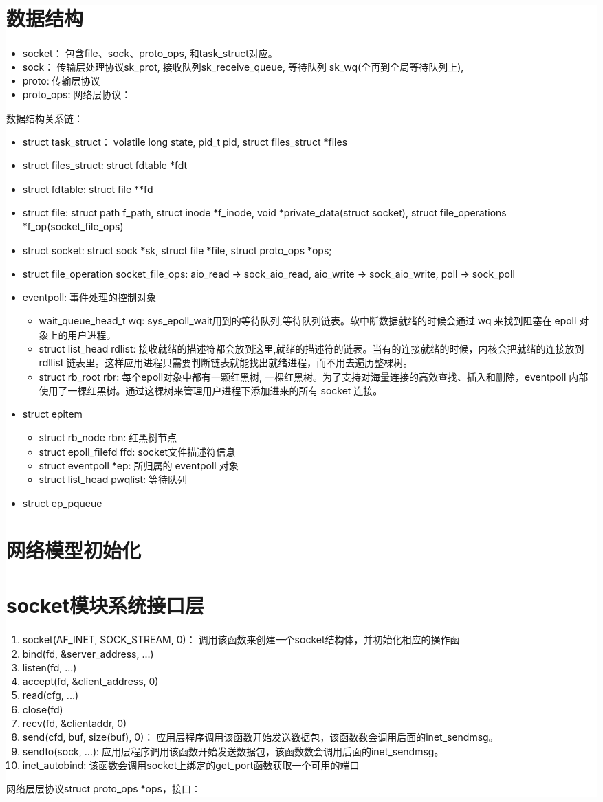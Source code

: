 




# 数据结构

- socket： 包含file、sock、proto_ops, 和task_struct对应。
- sock： 传输层处理协议sk_prot, 接收队列sk_receive_queue, 等待队列 sk_wq(全再到全局等待队列上), 
- proto: 传输层协议
- proto_ops: 网络层协议：

数据结构关系链：

- struct task_struct： volatile long state, pid_t pid, struct files_struct *files
- struct files_struct: struct fdtable *fdt
- struct fdtable: struct file **fd
- struct file: struct path f_path, struct inode *f_inode, void *private_data(struct socket), struct file_operations *f_op(socket_file_ops)
- struct socket: struct sock *sk, struct file *file, struct proto_ops *ops;
- struct file_operation socket_file_ops: aio_read -> sock_aio_read, aio_write -> sock_aio_write, poll -> sock_poll

- eventpoll: 事件处理的控制对象
  - wait_queue_head_t wq: sys_epoll_wait⽤到的等待队列,等待队列链表。软中断数据就绪的时候会通过 wq 来找到阻塞在 epoll 对象上的⽤户进程。
  - struct list_head rdlist: 接收就绪的描述符都会放到这⾥,就绪的描述符的链表。当有的连接就绪的时候，内核会把就绪的连接放到 rdllist 链表⾥。这样应⽤进程只需要判断链表就能找出就绪进程，⽽不⽤去遍历整棵树。
  - struct rb_root rbr: 每个epoll对象中都有⼀颗红⿊树, ⼀棵红⿊树。为了⽀持对海量连接的⾼效查找、插⼊和删除，eventpoll 内部使⽤了⼀棵红⿊树。通过这棵树来管理⽤户进程下添加进来的所有 socket 连接。
- struct epitem 
  - struct rb_node rbn: 红黑树节点
  - struct epoll_filefd ffd: socket文件描述符信息
  - struct eventpoll *ep: 所归属的 eventpoll 对象 
  - struct list_head pwqlist: 等待队列
- struct ep_pqueue

# 网络模型初始化

# socket模块系统接口层

1. socket(AF_INET, SOCK_STREAM, 0)： 调用该函数来创建一个socket结构体，并初始化相应的操作函
2. bind(fd, &server_address, ...)
3. listen(fd, ...)
4. accept(fd, &client_address, 0)
5. read(cfg, ...)
6. close(fd)
7. recv(fd, &clientaddr, 0)
8. send(cfd, buf, size(buf), 0)： 应用层程序调用该函数开始发送数据包，该函数数会调用后面的inet_sendmsg。
9. sendto(sock, …): 应用层程序调用该函数开始发送数据包，该函数数会调用后面的inet_sendmsg。
10. inet_autobind: 该函数会调用socket上绑定的get_port函数获取一个可用的端口

网络层层协议struct proto_ops *ops，接口：
